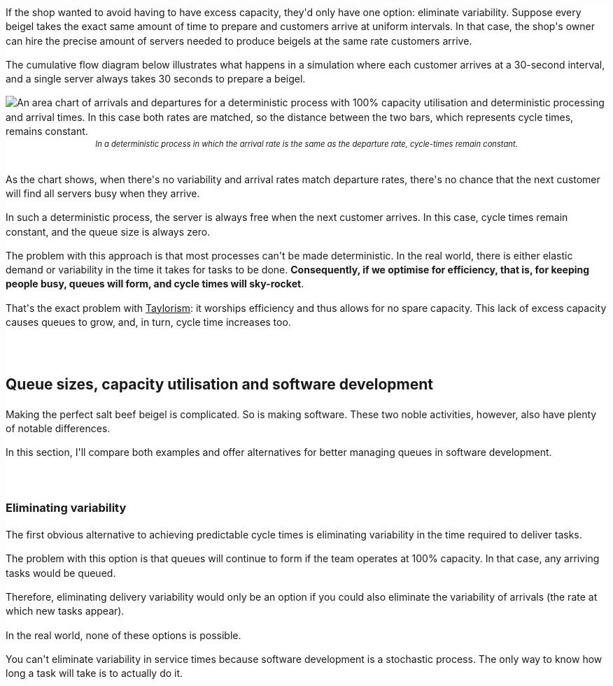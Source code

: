If the shop wanted to avoid having to have excess capacity, they'd only have one option: eliminate variability. Suppose every beigel takes the exact same amount of time to prepare and customers arrive at uniform intervals. In that case, the shop's owner can hire the precise amount of servers needed to produce beigels at the same rate customers arrive.

The cumulative flow diagram below illustrates what happens in a simulation where each customer arrives at a 30-second interval, and a single server always takes 30 seconds to prepare a beigel.

<img style="margin-bottom: -18px;" src="/assets/queue-behaviour/cap-vs-queue-size-deterministic.png" alt="An area chart of arrivals and departures for a deterministic process with 100% capacity utilisation and deterministic processing and arrival times. In this case both rates are matched, so the distance between the two bars, which represents cycle times, remains constant.">
<center style="font-size: 0.8em; margin-bottom: 32px;"><i>In a deterministic process in which the arrival rate is the same as the departure rate, cycle-times remain constant.</i></center>

As the chart shows, when there's no variability and arrival rates match departure rates, there's no chance that the next customer will find all servers busy when they arrive.

In such a deterministic process, the server is always free when the next customer arrives. In this case, cycle times remain constant, and the queue size is always zero.

The problem with this approach is that most processes can't be made deterministic. In the real world, there is either elastic demand or variability in the time it takes for tasks to be done. **Consequently, if we optimise for efficiency, that is, for keeping people busy, queues will form, and cycle times will sky-rocket**.

That's the exact problem with [Taylorism](https://en.wikipedia.org/wiki/Scientific_management): it worships efficiency and thus allows for no spare capacity. This lack of excess capacity causes queues to grow, and, in turn, cycle time increases too.

<br>


## Queue sizes, capacity utilisation and software development

Making the perfect salt beef beigel is complicated. So is making software. These two noble activities, however, also have plenty of notable differences.

In this section, I'll compare both examples and offer alternatives for better managing queues in software development.

<br>


### Eliminating variability

The first obvious alternative to achieving predictable cycle times is eliminating variability in the time required to deliver tasks.

The problem with this option is that queues will continue to form if the team operates at 100% capacity. In that case, any arriving tasks would be queued.

Therefore, eliminating delivery variability would only be an option if you could also eliminate the variability of arrivals (the rate at which new tasks appear).

In the real world, none of these options is possible.

You can't eliminate variability in service times because software development is a stochastic process. The only way to know how long a task will take is to actually do it.
